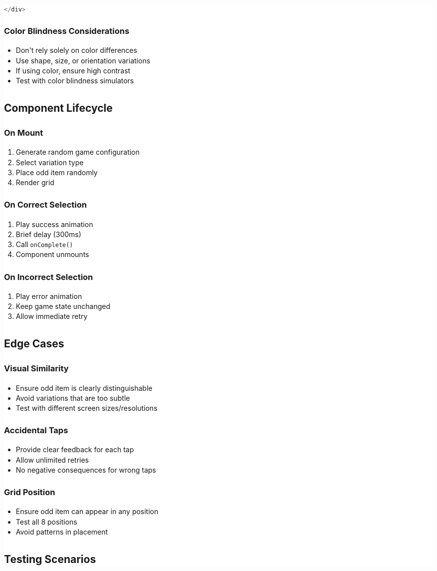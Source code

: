 ```typescript
</div>
```

### Color Blindness Considerations
- Don't rely solely on color differences
- Use shape, size, or orientation variations
- If using color, ensure high contrast
- Test with color blindness simulators

## Component Lifecycle

### On Mount
1. Generate random game configuration
2. Select variation type
3. Place odd item randomly
4. Render grid

### On Correct Selection
1. Play success animation
2. Brief delay (300ms)
3. Call `onComplete()`
4. Component unmounts

### On Incorrect Selection
1. Play error animation
2. Keep game state unchanged
3. Allow immediate retry

## Edge Cases

### Visual Similarity
- Ensure odd item is clearly distinguishable
- Avoid variations that are too subtle
- Test with different screen sizes/resolutions

### Accidental Taps
- Provide clear feedback for each tap
- Allow unlimited retries
- No negative consequences for wrong taps

### Grid Position
- Ensure odd item can appear in any position
- Test all 8 positions
- Avoid patterns in placement

## Testing Scenarios
